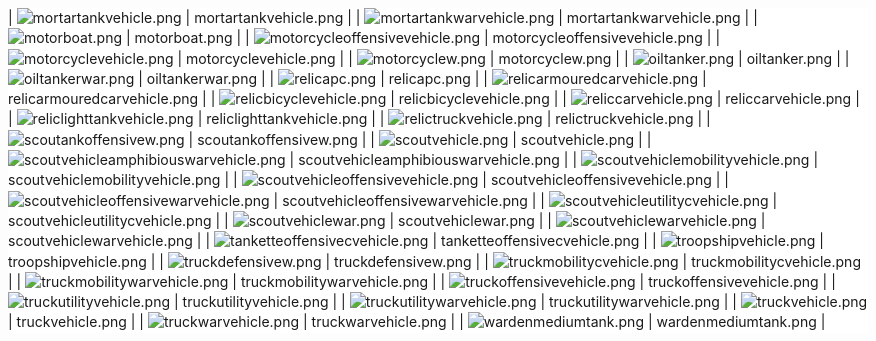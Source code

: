 | ![mortartankvehicle.png](icons/vehicles/mortartankvehicle.png) | mortartankvehicle.png |
| ![mortartankwarvehicle.png](icons/vehicles/mortartankwarvehicle.png) | mortartankwarvehicle.png |
| ![motorboat.png](icons/vehicles/motorboat.png) | motorboat.png |
| ![motorcycleoffensivevehicle.png](icons/vehicles/motorcycleoffensivevehicle.png) | motorcycleoffensivevehicle.png |
| ![motorcyclevehicle.png](icons/vehicles/motorcyclevehicle.png) | motorcyclevehicle.png |
| ![motorcyclew.png](icons/vehicles/motorcyclew.png) | motorcyclew.png |
| ![oiltanker.png](icons/vehicles/oiltanker.png) | oiltanker.png |
| ![oiltankerwar.png](icons/vehicles/oiltankerwar.png) | oiltankerwar.png |
| ![relicapc.png](icons/vehicles/relicapc.png) | relicapc.png |
| ![relicarmouredcarvehicle.png](icons/vehicles/relicarmouredcarvehicle.png) | relicarmouredcarvehicle.png |
| ![relicbicyclevehicle.png](icons/vehicles/relicbicyclevehicle.png) | relicbicyclevehicle.png |
| ![reliccarvehicle.png](icons/vehicles/reliccarvehicle.png) | reliccarvehicle.png |
| ![reliclighttankvehicle.png](icons/vehicles/reliclighttankvehicle.png) | reliclighttankvehicle.png |
| ![relictruckvehicle.png](icons/vehicles/relictruckvehicle.png) | relictruckvehicle.png |
| ![scoutankoffensivew.png](icons/vehicles/scoutankoffensivew.png) | scoutankoffensivew.png |
| ![scoutvehicle.png](icons/vehicles/scoutvehicle.png) | scoutvehicle.png |
| ![scoutvehicleamphibiouswarvehicle.png](icons/vehicles/scoutvehicleamphibiouswarvehicle.png) | scoutvehicleamphibiouswarvehicle.png |
| ![scoutvehiclemobilityvehicle.png](icons/vehicles/scoutvehiclemobilityvehicle.png) | scoutvehiclemobilityvehicle.png |
| ![scoutvehicleoffensivevehicle.png](icons/vehicles/scoutvehicleoffensivevehicle.png) | scoutvehicleoffensivevehicle.png |
| ![scoutvehicleoffensivewarvehicle.png](icons/vehicles/scoutvehicleoffensivewarvehicle.png) | scoutvehicleoffensivewarvehicle.png |
| ![scoutvehicleutilitycvehicle.png](icons/vehicles/scoutvehicleutilitycvehicle.png) | scoutvehicleutilitycvehicle.png |
| ![scoutvehiclewar.png](icons/vehicles/scoutvehiclewar.png) | scoutvehiclewar.png |
| ![scoutvehiclewarvehicle.png](icons/vehicles/scoutvehiclewarvehicle.png) | scoutvehiclewarvehicle.png |
| ![tanketteoffensivecvehicle.png](icons/vehicles/tanketteoffensivecvehicle.png) | tanketteoffensivecvehicle.png |
| ![troopshipvehicle.png](icons/vehicles/troopshipvehicle.png) | troopshipvehicle.png |
| ![truckdefensivew.png](icons/vehicles/truckdefensivew.png) | truckdefensivew.png |
| ![truckmobilitycvehicle.png](icons/vehicles/truckmobilitycvehicle.png) | truckmobilitycvehicle.png |
| ![truckmobilitywarvehicle.png](icons/vehicles/truckmobilitywarvehicle.png) | truckmobilitywarvehicle.png |
| ![truckoffensivevehicle.png](icons/vehicles/truckoffensivevehicle.png) | truckoffensivevehicle.png |
| ![truckutilityvehicle.png](icons/vehicles/truckutilityvehicle.png) | truckutilityvehicle.png |
| ![truckutilitywarvehicle.png](icons/vehicles/truckutilitywarvehicle.png) | truckutilitywarvehicle.png |
| ![truckvehicle.png](icons/vehicles/truckvehicle.png) | truckvehicle.png |
| ![truckwarvehicle.png](icons/vehicles/truckwarvehicle.png) | truckwarvehicle.png |
| ![wardenmediumtank.png](icons/vehicles/wardenmediumtank.png) | wardenmediumtank.png |
